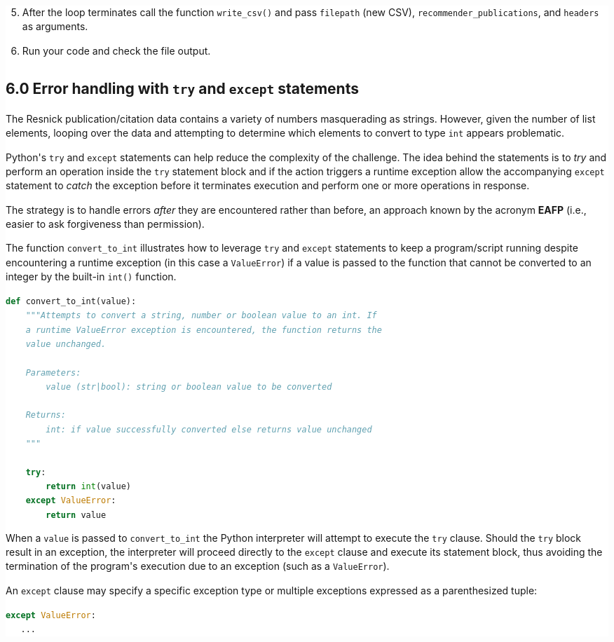5. After the loop terminates call the function `write_csv()` and pass `filepath` (new CSV),
   `recommender_publications`, and `headers` as arguments.

6. Run your code and check the file output.

## 6.0 Error handling with `try` and `except` statements

The Resnick publication/citation data contains a variety of numbers masquerading as strings.
However, given the number of list elements, looping over the data and attempting to determine which
elements to convert to type `int` appears problematic.

Python's `try` and `except` statements can help reduce the complexity of the challenge. The idea
behind the statements is to _try_ and perform an operation inside the `try` statement block and if
the action triggers a runtime exception allow the accompanying `except` statement to _catch_ the
exception before it terminates execution and perform one or more operations in response.

The strategy is to handle errors _after_ they are encountered rather than before, an approach
known by the acronym __EAFP__ (i.e., easier to ask forgiveness than permission).

The function `convert_to_int` illustrates how to leverage `try` and `except` statements to keep a
program/script running despite encountering a runtime exception (in this case a `ValueError`) if
a value is passed to the function that cannot be converted to an integer by the built-in `int()`
function.

```python
def convert_to_int(value):
    """Attempts to convert a string, number or boolean value to an int. If
    a runtime ValueError exception is encountered, the function returns the
    value unchanged.

    Parameters:
        value (str|bool): string or boolean value to be converted

    Returns:
        int: if value successfully converted else returns value unchanged
    """

    try:
        return int(value)
    except ValueError:
        return value
```

When a `value` is passed to `convert_to_int` the Python interpreter will attempt to execute the
`try` clause. Should the `try` block result in an exception, the interpreter will proceed
directly to the `except` clause and execute its statement block, thus avoiding the termination of
the program's execution due to an exception (such as a `ValueError`).

An `except` clause may specify a specific exception type or multiple exceptions expressed as a
parenthesized tuple:

```python
except ValueError:
   ...
```
